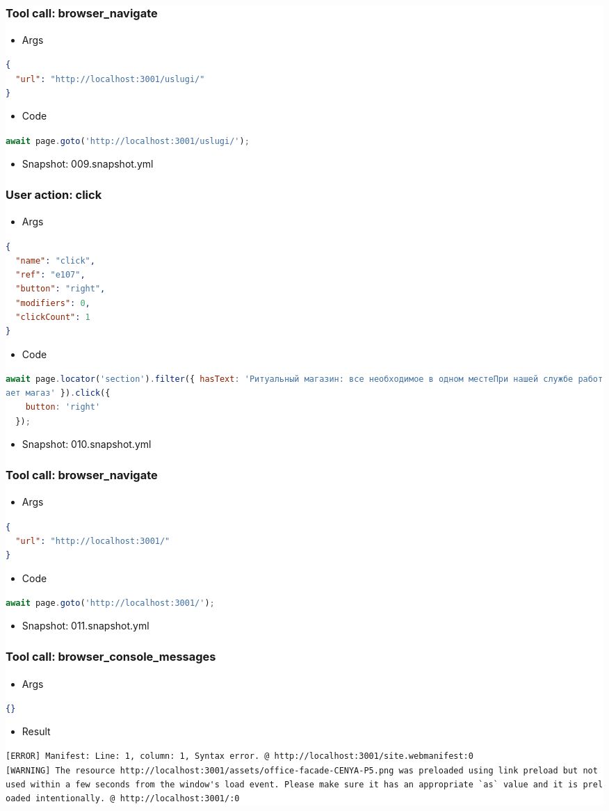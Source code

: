 
### Tool call: browser_navigate
- Args
```json
{
  "url": "http://localhost:3001/uslugi/"
}
```
- Code
```js
await page.goto('http://localhost:3001/uslugi/');
```
- Snapshot: 009.snapshot.yml


### User action: click
- Args
```json
{
  "name": "click",
  "ref": "e107",
  "button": "right",
  "modifiers": 0,
  "clickCount": 1
}
```
- Code
```js
await page.locator('section').filter({ hasText: 'Ритуальный магазин: все необходимое в одном местеПри нашей службе работает магаз' }).click({
    button: 'right'
  });
```
- Snapshot: 010.snapshot.yml


### Tool call: browser_navigate
- Args
```json
{
  "url": "http://localhost:3001/"
}
```
- Code
```js
await page.goto('http://localhost:3001/');
```
- Snapshot: 011.snapshot.yml


### Tool call: browser_console_messages
- Args
```json
{}
```
- Result
```
[ERROR] Manifest: Line: 1, column: 1, Syntax error. @ http://localhost:3001/site.webmanifest:0
[WARNING] The resource http://localhost:3001/assets/office-facade-CENYA-P5.png was preloaded using link preload but not used within a few seconds from the window's load event. Please make sure it has an appropriate `as` value and it is preloaded intentionally. @ http://localhost:3001/:0
```
